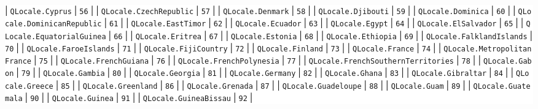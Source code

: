 | `QLocale.Cyprus` | `56` |
| `QLocale.CzechRepublic` | `57` |
| `QLocale.Denmark` | `58` |
| `QLocale.Djibouti` | `59` |
| `QLocale.Dominica` | `60` |
| `QLocale.DominicanRepublic` | `61` |
| `QLocale.EastTimor` | `62` |
| `QLocale.Ecuador` | `63` |
| `QLocale.Egypt` | `64` |
| `QLocale.ElSalvador` | `65` |
| `QLocale.EquatorialGuinea` | `66` |
| `QLocale.Eritrea` | `67` |
| `QLocale.Estonia` | `68` |
| `QLocale.Ethiopia` | `69` |
| `QLocale.FalklandIslands` | `70` |
| `QLocale.FaroeIslands` | `71` |
| `QLocale.FijiCountry` | `72` |
| `QLocale.Finland` | `73` |
| `QLocale.France` | `74` |
| `QLocale.MetropolitanFrance` | `75` |
| `QLocale.FrenchGuiana` | `76` |
| `QLocale.FrenchPolynesia` | `77` |
| `QLocale.FrenchSouthernTerritories` | `78` |
| `QLocale.Gabon` | `79` |
| `QLocale.Gambia` | `80` |
| `QLocale.Georgia` | `81` |
| `QLocale.Germany` | `82` |
| `QLocale.Ghana` | `83` |
| `QLocale.Gibraltar` | `84` |
| `QLocale.Greece` | `85` |
| `QLocale.Greenland` | `86` |
| `QLocale.Grenada` | `87` |
| `QLocale.Guadeloupe` | `88` |
| `QLocale.Guam` | `89` |
| `QLocale.Guatemala` | `90` |
| `QLocale.Guinea` | `91` |
| `QLocale.GuineaBissau` | `92` |